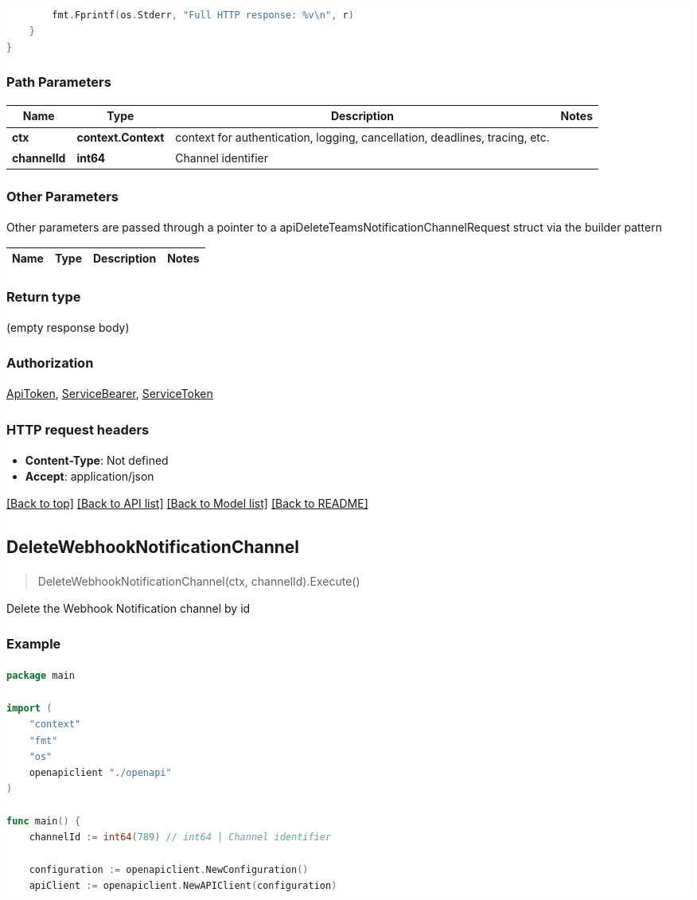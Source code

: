 ```go
        fmt.Fprintf(os.Stderr, "Full HTTP response: %v\n", r)
    }
}
```

### Path Parameters


Name | Type | Description  | Notes
------------- | ------------- | ------------- | -------------
**ctx** | **context.Context** | context for authentication, logging, cancellation, deadlines, tracing, etc.
**channelId** | **int64** | Channel identifier | 

### Other Parameters

Other parameters are passed through a pointer to a apiDeleteTeamsNotificationChannelRequest struct via the builder pattern


Name | Type | Description  | Notes
------------- | ------------- | ------------- | -------------


### Return type

 (empty response body)

### Authorization

[ApiToken](../README.md#ApiToken), [ServiceBearer](../README.md#ServiceBearer), [ServiceToken](../README.md#ServiceToken)

### HTTP request headers

- **Content-Type**: Not defined
- **Accept**: application/json

[[Back to top]](#) [[Back to API list]](../README.md#documentation-for-api-endpoints)
[[Back to Model list]](../README.md#documentation-for-models)
[[Back to README]](../README.md)


## DeleteWebhookNotificationChannel

> DeleteWebhookNotificationChannel(ctx, channelId).Execute()

Delete the Webhook Notification channel by id



### Example

```go
package main

import (
    "context"
    "fmt"
    "os"
    openapiclient "./openapi"
)

func main() {
    channelId := int64(789) // int64 | Channel identifier

    configuration := openapiclient.NewConfiguration()
    apiClient := openapiclient.NewAPIClient(configuration)
```